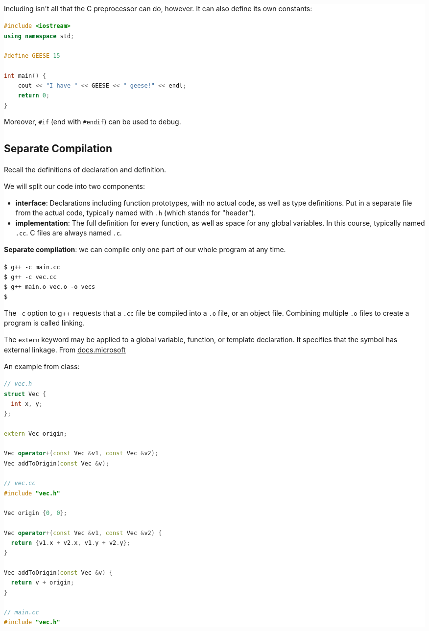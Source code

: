 Including isn't all that the C preprocessor can do, however. It can also define its own constants:
```c++
#include <iostream>
using namespace std;

#define GEESE 15

int main() {
    cout << "I have " << GEESE << " geese!" << endl;
    return 0;
}
```

Moreover, `#if` (end with `#endif`) can be used to debug.

## Separate Compilation
Recall the definitions of declaration and definition.

We will split our code into two components:
- **interface**: Declarations including function prototypes, with no actual code, as well as type definitions. Put in a separate file from the actual code, typically named with `.h` (which stands for "header").
- **implementation**: The full definition for every function, as well as space for any global variables. In this course, typically named `.cc`. C files are always named `.c`.

**Separate compilation**: we can compile only one part of our whole program at any time.
```shell
$ g++ -c main.cc
$ g++ -c vec.cc
$ g++ main.o vec.o -o vecs
$
```
The `-c` option to g++ requests that a `.cc` file be compiled into a `.o` file, or an object file.  Combining multiple `.o` files to create a program is called linking.

The `extern` keyword may be applied to a global variable, function, or template declaration. It specifies that the symbol has external linkage. From [docs.microsoft](https://docs.microsoft.com/en-us/cpp/cpp/extern-cpp?view=msvc-160)

An example from class:
```c++
// vec.h
struct Vec {
  int x, y;
};

extern Vec origin;

Vec operator+(const Vec &v1, const Vec &v2);
Vec addToOrigin(const Vec &v);

// vec.cc
#include "vec.h"

Vec origin {0, 0};

Vec operator+(const Vec &v1, const Vec &v2) {
  return {v1.x + v2.x, v1.y + v2.y};
}

Vec addToOrigin(const Vec &v) {
  return v + origin;
}

// main.cc
#include "vec.h"
```